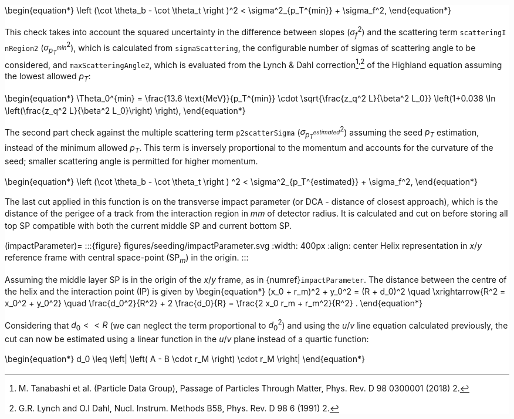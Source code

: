 \begin{equation*}
\left (\cot \theta_b - \cot \theta_t \right )^2 < \sigma^2_{p_T^{min}} + \sigma_f^2,
\end{equation*}

This check takes into account the squared uncertainty in the difference between slopes ($\sigma_f^2$) and the
scattering term `scatteringInRegion2`  ($\sigma^2_{p_T^{min}}$), which is calculated from
`sigmaScattering`, the configurable number of sigmas of scattering angle
to be considered, and `maxScatteringAngle2`, which is evaluated from the
Lynch & Dahl correction[^Tanabashi:2018]$^,$[^Lynch:1991] of the Highland equation assuming the lowest
allowed $p_T$:

\begin{equation*}
\Theta_0^{min} = \frac{13.6 \text{MeV}}{p_T^{min}} \cdot \sqrt{\frac{z_q^2 L}{\beta^2 L_0}} \left(1+0.038 \ln \left(\frac{z_q^2 L}{\beta^2 L_0}\right) \right),
\end{equation*}

The second part check against the multiple scattering term `p2scatterSigma` ($\sigma^2_{p_T^{estimated}}$) assuming the seed $p_T$ estimation, instead of the minimum allowed $p_T$.
This term is inversely proportional to the momentum and accounts for the curvature of the seed; smaller scattering angle is permitted for higher momentum.

\begin{equation*}
\left (\cot \theta_b - \cot \theta_t \right ) ^2 < \sigma^2_{p_T^{estimated}} + \sigma_f^2,
\end{equation*}

The last cut applied in this function is on the transverse impact parameter (or DCA -
distance of closest approach), which is the distance of the perigee of a track from
the interaction region in $mm$ of detector radius. It is calculated and cut on
before storing all top SP compatible with both the current middle SP and current
bottom SP.

(impactParameter)=
:::{figure} figures/seeding/impactParameter.svg
:width: 400px
:align: center
Helix representation in $x/y$ reference frame with central space-point (SP$_m$) in the origin.
:::

Assuming the middle layer SP is in the origin of the $x/y$ frame, as in {numref}`impactParameter`.
The distance between the centre of the helix and the interaction point (IP) is given by
\begin{equation*}
(x_0 + r_m)^2 + y_0^2 = (R + d_0)^2 \quad  \xrightarrow{R^2 = x_0^2 + y_0^2} \quad \frac{d_0^2}{R^2} + 2 \frac{d_0}{R} = \frac{2 x_0 r_m + r_m^2}{R^2} .
\end{equation*}

Considering that $d_0 << R$ (we can neglect the term proportional to $d_0^2$) and using the $u/v$ line equation calculated previously,
the cut can now be estimated using a linear function in the $u/v$ plane instead of a quartic function:

\begin{equation*}
d_0 \leq \left| \left( A - B \cdot r_M \right) \cdot r_M \right|
\end{equation*}


[^Tanabashi:2018]: M. Tanabashi et al. (Particle Data Group), Passage of Particles Through Matter, Phys. Rev. D 98 0300001 (2018) 2.
[^Lynch:1991]: G.R. Lynch and O.I Dahl, Nucl. Instrum. Methods B58, Phys. Rev. D 98 6 (1991) 2.